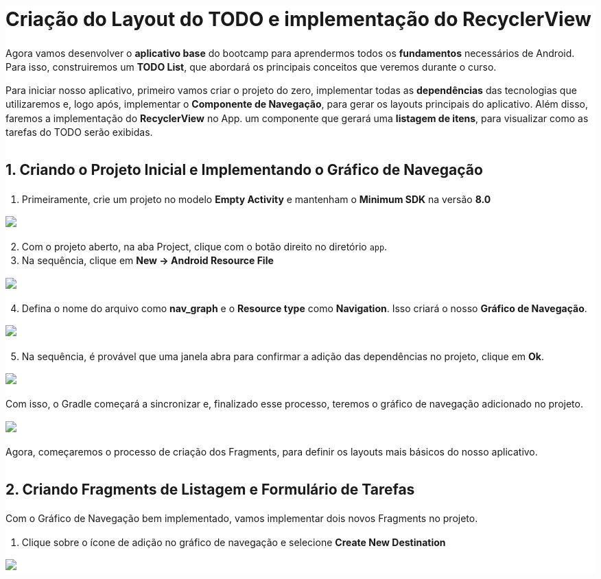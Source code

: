 # Criação do Layout do TODO e implementação do RecyclerView

Agora vamos desenvolver o **aplicativo base** do bootcamp para aprendermos todos os **fundamentos** necessários de Android. Para isso, construiremos um **TODO List**, que abordará os principais conceitos que veremos durante o curso.

Para iniciar nosso aplicativo, primeiro vamos criar o projeto do zero, implementar todas as **dependências** das tecnologias que utilizaremos e, logo após, implementar o **Componente de Navegação**, para gerar os layouts principais do aplicativo. Além disso, faremos a implementação do **RecyclerView** no App. um componente que gerará uma **listagem de itens**, para visualizar como as tarefas do TODO serão exibidas.

## 1. Criando o Projeto Inicial e Implementando o Gráfico de Navegação

1. Primeiramente, crie um projeto no modelo **Empty Activity** e mantenham o **Minimum SDK** na versão **8.0**

![](https://i.imgur.com/4sQGLu3.png)

2. Com o projeto aberto, na aba Project, clique com o botão direito no diretório `app`.
3. Na sequência, clique em **New → Android Resource File**

![](https://i.imgur.com/lTvpxRA.png)

4. Defina o nome do arquivo como **nav_graph** e o **Resource type** como **Navigation**. Isso criará o nosso **Gráfico de Navegação**.

![](https://i.imgur.com/61KJnsF.png)

5. Na sequência, é provável que uma janela abra para confirmar a adição das dependências no projeto, clique em **Ok**.

![](https://i.imgur.com/jJ88ddW.png)

Com isso, o Gradle começará a sincronizar e, finalizado esse processo, teremos o gráfico de navegação adicionado no projeto. 

![](https://i.imgur.com/UtVoyAg.png)

Agora, começaremos o processo de criação dos Fragments, para definir os layouts mais básicos do nosso aplicativo.



## 2. Criando Fragments de Listagem e Formulário de Tarefas

Com o Gráfico de Navegação bem implementado, vamos implementar dois novos Fragments no projeto.

1. Clique sobre o ícone de adição no gráfico de navegação e selecione **Create New Destination**

![](https://i.imgur.com/1kihqx0.png)
